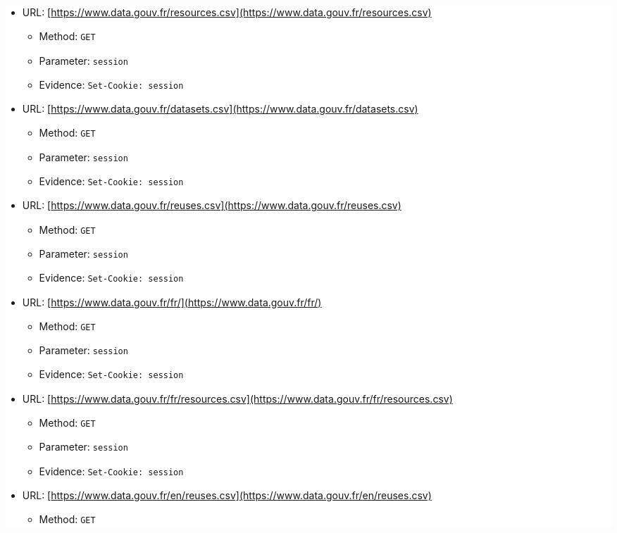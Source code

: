 * URL: [https://www.data.gouv.fr/resources.csv](https://www.data.gouv.fr/resources.csv)
  
  
  * Method: `GET`
  
  
  * Parameter: `session`
  
  
  * Evidence: `Set-Cookie: session`
  
  
  
  
* URL: [https://www.data.gouv.fr/datasets.csv](https://www.data.gouv.fr/datasets.csv)
  
  
  * Method: `GET`
  
  
  * Parameter: `session`
  
  
  * Evidence: `Set-Cookie: session`
  
  
  
  
* URL: [https://www.data.gouv.fr/reuses.csv](https://www.data.gouv.fr/reuses.csv)
  
  
  * Method: `GET`
  
  
  * Parameter: `session`
  
  
  * Evidence: `Set-Cookie: session`
  
  
  
  
* URL: [https://www.data.gouv.fr/fr/](https://www.data.gouv.fr/fr/)
  
  
  * Method: `GET`
  
  
  * Parameter: `session`
  
  
  * Evidence: `Set-Cookie: session`
  
  
  
  
* URL: [https://www.data.gouv.fr/fr/resources.csv](https://www.data.gouv.fr/fr/resources.csv)
  
  
  * Method: `GET`
  
  
  * Parameter: `session`
  
  
  * Evidence: `Set-Cookie: session`
  
  
  
  
* URL: [https://www.data.gouv.fr/en/reuses.csv](https://www.data.gouv.fr/en/reuses.csv)
  
  
  * Method: `GET`
  
